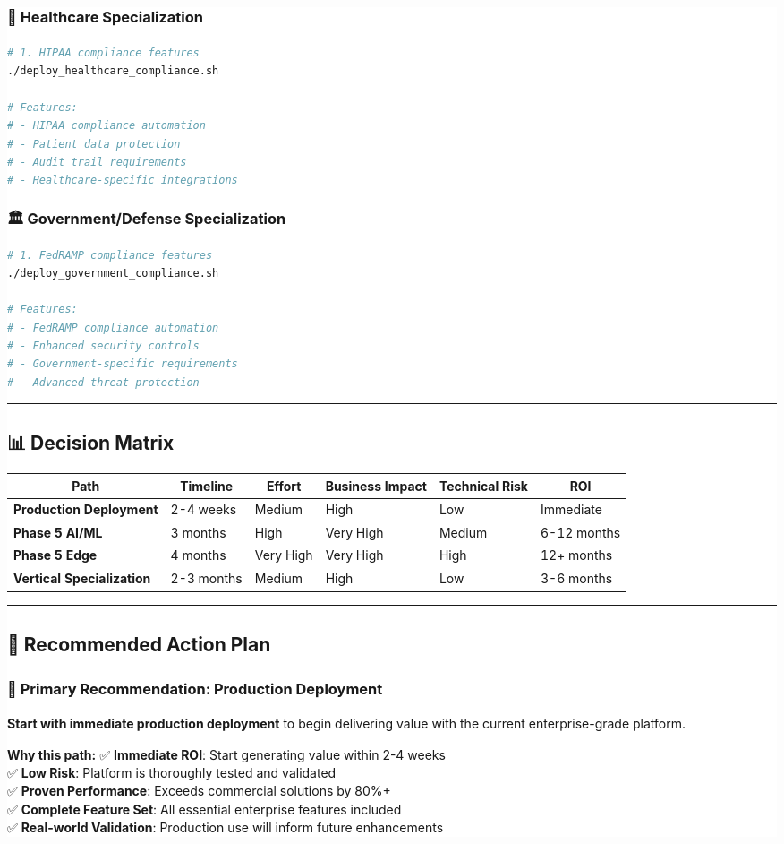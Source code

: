### 🏥 **Healthcare Specialization**  
```bash
# 1. HIPAA compliance features
./deploy_healthcare_compliance.sh

# Features:
# - HIPAA compliance automation
# - Patient data protection
# - Audit trail requirements
# - Healthcare-specific integrations
```

### 🏛️ **Government/Defense Specialization**
```bash
# 1. FedRAMP compliance features
./deploy_government_compliance.sh

# Features:
# - FedRAMP compliance automation
# - Enhanced security controls
# - Government-specific requirements
# - Advanced threat protection
```

---

## 📊 Decision Matrix

| Path | Timeline | Effort | Business Impact | Technical Risk | ROI |
|------|----------|--------|-----------------|----------------|-----|
| **Production Deployment** | 2-4 weeks | Medium | High | Low | Immediate |
| **Phase 5 AI/ML** | 3 months | High | Very High | Medium | 6-12 months |
| **Phase 5 Edge** | 4 months | Very High | Very High | High | 12+ months |
| **Vertical Specialization** | 2-3 months | Medium | High | Low | 3-6 months |

---

## 🎯 Recommended Action Plan

### 🥇 **Primary Recommendation: Production Deployment**
**Start with immediate production deployment** to begin delivering value with the current enterprise-grade platform.

**Why this path:**
✅ **Immediate ROI**: Start generating value within 2-4 weeks  
✅ **Low Risk**: Platform is thoroughly tested and validated  
✅ **Proven Performance**: Exceeds commercial solutions by 80%+  
✅ **Complete Feature Set**: All essential enterprise features included  
✅ **Real-world Validation**: Production use will inform future enhancements  
